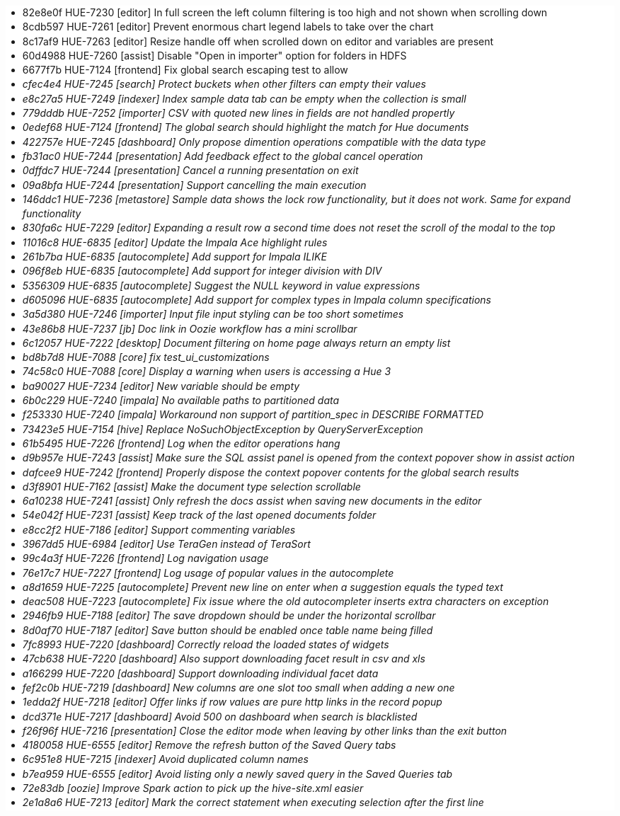 * 82e8e0f HUE-7230 [editor] In full screen the left column filtering is too high and not shown when scrolling down
* 8cdb597 HUE-7261 [editor] Prevent enormous chart legend labels to take over the chart
* 8c17af9 HUE-7263 [editor] Resize handle off when scrolled down on editor and variables are present
* 60d4988 HUE-7260 [assist] Disable "Open in importer" option for folders in HDFS
* 6677f7b HUE-7124 [frontend] Fix global search escaping test to allow <em>
* cfec4e4 HUE-7245 [search] Protect buckets when other filters can empty their values
* e8c27a5 HUE-7249 [indexer] Index sample data tab can be empty when the collection is small
* 779dddb HUE-7252 [importer] CSV with quoted new lines in fields are not handled propertly
* 0edef68 HUE-7124 [frontend] The global search should highlight the match for Hue documents
* 422757e HUE-7245 [dashboard] Only propose dimention operations compatible with the data type
* fb31ac0 HUE-7244 [presentation] Add feedback effect to the global cancel operation
* 0dffdc7 HUE-7244 [presentation] Cancel a running presentation on exit
* 09a8bfa HUE-7244 [presentation] Support cancelling the main execution
* 146ddc1 HUE-7236 [metastore] Sample data shows the lock row functionality, but it does not work. Same for expand functionality
* 830fa6c HUE-7229 [editor] Expanding a result row a second time does not reset the scroll of the modal to the top
* 11016c8 HUE-6835 [editor] Update the Impala Ace highlight rules
* 261b7ba HUE-6835 [autocomplete] Add support for Impala ILIKE
* 096f8eb HUE-6835 [autocomplete] Add support for integer division with DIV
* 5356309 HUE-6835 [autocomplete] Suggest the NULL keyword in value expressions
* d605096 HUE-6835 [autocomplete] Add support for complex types in Impala column specifications
* 3a5d380 HUE-7246 [importer] Input file input styling can be too short sometimes
* 43e86b8 HUE-7237 [jb] Doc link in Oozie workflow has a mini scrollbar
* 6c12057 HUE-7222 [desktop] Document filtering on home page always return an empty list
* bd8b7d8 HUE-7088 [core] fix test_ui_customizations
* 74c58c0 HUE-7088 [core] Display a warning when users is accessing a Hue 3
* ba90027 HUE-7234 [editor] New variable should be empty
* 6b0c229 HUE-7240 [impala] No available paths to partitioned data
* f253330 HUE-7240 [impala] Workaround non support of partition_spec in DESCRIBE FORMATTED
* 73423e5 HUE-7154 [hive] Replace NoSuchObjectException by QueryServerException
* 61b5495 HUE-7226 [frontend] Log when the editor operations hang
* d9b957e HUE-7243 [assist] Make sure the SQL assist panel is opened from the context popover show in assist action
* dafcee9 HUE-7242 [frontend] Properly dispose the context popover contents for the global search results
* d3f8901 HUE-7162 [assist] Make the document type selection scrollable
* 6a10238 HUE-7241 [assist] Only refresh the docs assist when saving new documents in the editor
* 54e042f HUE-7231 [assist] Keep track of the last opened documents folder
* e8cc2f2 HUE-7186 [editor] Support commenting variables
* 3967dd5 HUE-6984 [editor] Use TeraGen instead of TeraSort
* 99c4a3f HUE-7226 [frontend] Log navigation usage
* 76e17c7 HUE-7227 [frontend] Log usage of popular values in the autocomplete
* a8d1659 HUE-7225 [autocomplete] Prevent new line on enter when a suggestion equals the typed text
* deac508 HUE-7223 [autocomplete] Fix issue where the old autocompleter inserts extra characters on exception
* 2946fb9 HUE-7188 [editor] The save dropdown should be under the horizontal scrollbar
* 8d0af70 HUE-7187 [editor] Save button should be enabled once table name being filled
* 7fc8993 HUE-7220 [dashboard] Correctly reload the loaded states of widgets
* 47cb638 HUE-7220 [dashboard] Also support downloading facet result in csv and xls
* a166299 HUE-7220 [dashboard] Support downloading individual facet data
* fef2c0b HUE-7219 [dashboard] New columns are one slot too small when adding a new one
* 1edda2f HUE-7218 [editor] Offer links if row values are pure http links in the record popup
* dcd371e HUE-7217 [dashboard] Avoid 500 on dashboard when search is blacklisted
* f26f96f HUE-7216 [presentation] Close the editor mode when leaving by other links than the exit button
* 4180058 HUE-6555 [editor] Remove the refresh button of the Saved Query tabs
* 6c951e8 HUE-7215 [indexer] Avoid duplicated column names
* b7ea959 HUE-6555 [editor] Avoid listing only a newly saved query in the Saved Queries tab
* 72e83db [oozie] Improve Spark action to pick up the hive-site.xml easier
* 2e1a8a6 HUE-7213 [editor] Mark the correct statement when executing selection after the first line